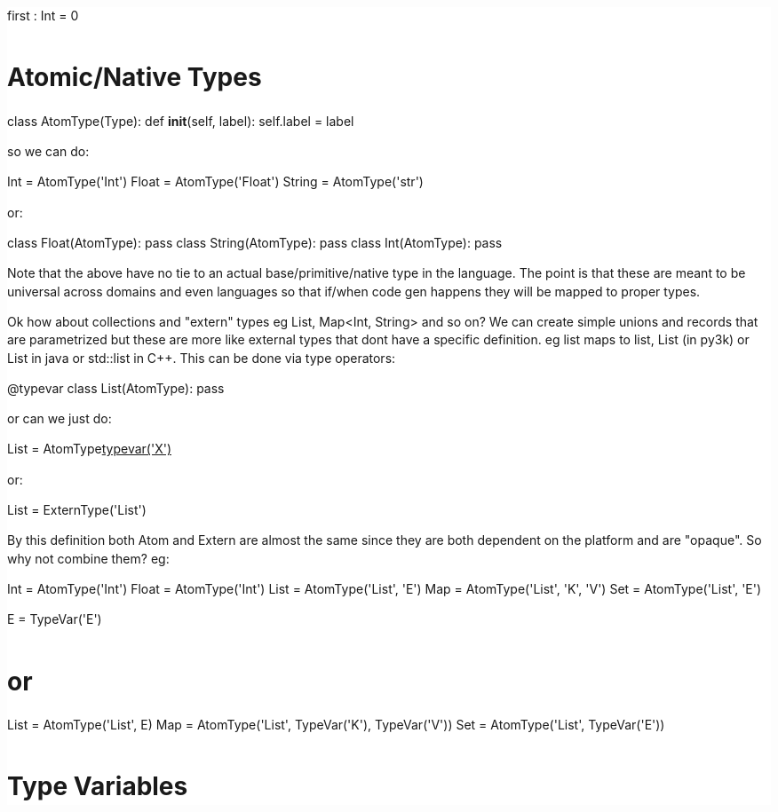 first : Int = 0

Atomic/Native Types
===================

class AtomType(Type):
    def __init__(self, label):
        self.label = label

so we can do:

Int = AtomType('Int')
Float = AtomType('Float')
String = AtomType('str')

or:

class Float(AtomType): pass
class String(AtomType): pass
class Int(AtomType): pass

Note that the above have no tie to an actual base/primitive/native type in the language.  The point is that these are meant to be universal across domains and even languages so that if/when code gen happens they will be mapped to proper types.

Ok how about collections and "extern" types eg List<String>, Map<Int, String> and so on?  We can create simple unions and records that are parametrized but these are more like external types that dont have a specific definition.  eg list<String> maps to list, List<String> (in py3k) or List<String> in java or std::list<string> in C++.  This can be done via type operators:

@typevar<X>
class List(AtomType): pass

or can we just do:

List = AtomType[typevar('X')]('List')

or:

List = ExternType('List')

By this definition both Atom and Extern are almost the same since they are both dependent on the platform and are "opaque".  So why not combine them?  eg:

Int = AtomType('Int')
Float = AtomType('Int')
List = AtomType('List', 'E')
Map = AtomType('List', 'K', 'V')
Set = AtomType('List', 'E')

E = TypeVar('E')

# or 
List = AtomType('List', E)
Map = AtomType('List', TypeVar('K'), TypeVar('V'))
Set = AtomType('List', TypeVar('E'))

Type Variables
==============
